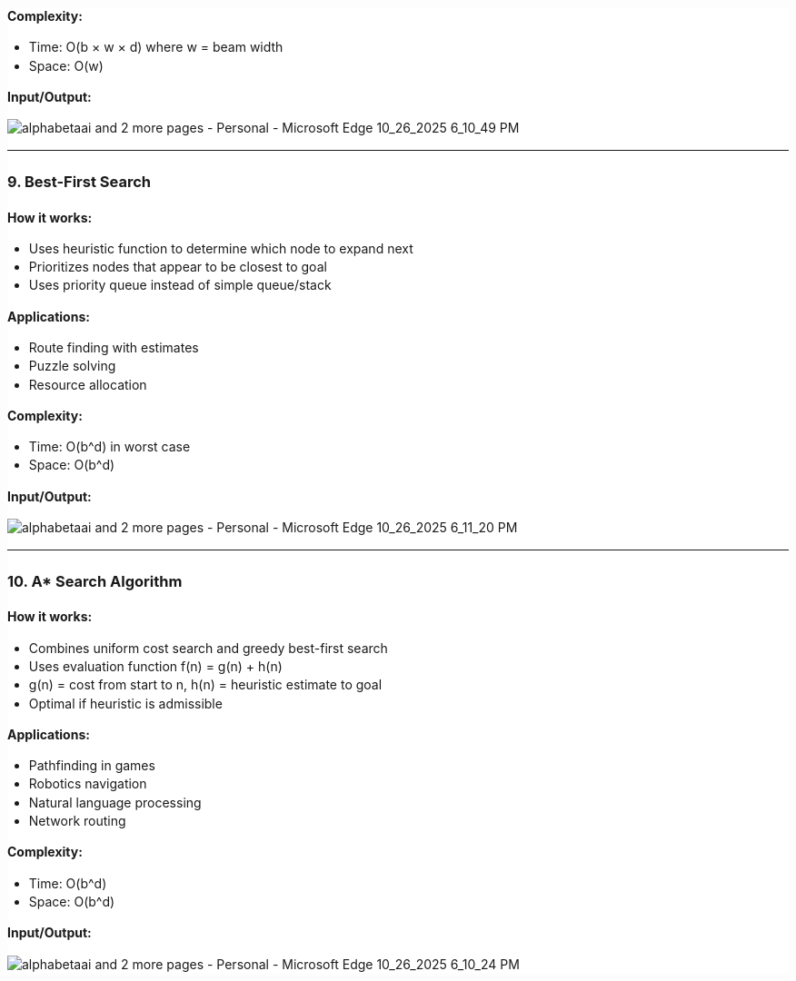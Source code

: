 **Complexity:**
- Time: O(b × w × d) where w = beam width
- Space: O(w)

**Input/Output:**

<img width="1920" height="1078" alt="alphabetaai and 2 more pages - Personal - Microsoft​ Edge 10_26_2025 6_10_49 PM" src="https://github.com/user-attachments/assets/27fe5493-3455-4d6c-a741-24b6f524a179" />

---

### 9. Best-First Search
**How it works:**
- Uses heuristic function to determine which node to expand next
- Prioritizes nodes that appear to be closest to goal
- Uses priority queue instead of simple queue/stack

**Applications:**
- Route finding with estimates
- Puzzle solving
- Resource allocation

**Complexity:**
- Time: O(b^d) in worst case
- Space: O(b^d)

**Input/Output:**

<img width="1920" height="1078" alt="alphabetaai and 2 more pages - Personal - Microsoft​ Edge 10_26_2025 6_11_20 PM" src="https://github.com/user-attachments/assets/d83cf5c2-d09a-49cf-bba5-c5dc91e30e6e" />

---

### 10. A* Search Algorithm
**How it works:**
- Combines uniform cost search and greedy best-first search
- Uses evaluation function f(n) = g(n) + h(n)
- g(n) = cost from start to n, h(n) = heuristic estimate to goal
- Optimal if heuristic is admissible

**Applications:**
- Pathfinding in games
- Robotics navigation
- Natural language processing
- Network routing

**Complexity:**
- Time: O(b^d)
- Space: O(b^d)

**Input/Output:**

<img width="1920" height="1078" alt="alphabetaai and 2 more pages - Personal - Microsoft​ Edge 10_26_2025 6_10_24 PM" src="https://github.com/user-attachments/assets/234caff2-5b75-4f0c-ae35-289dd2462959" />

